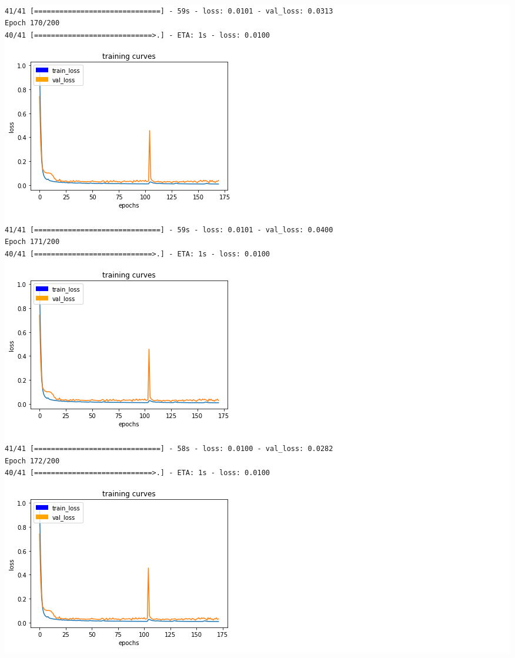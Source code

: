 
    41/41 [==============================] - 59s - loss: 0.0101 - val_loss: 0.0313
    Epoch 170/200
    40/41 [============================>.] - ETA: 1s - loss: 0.0100


![png](../misc_img/output_19_339.png)


    41/41 [==============================] - 59s - loss: 0.0101 - val_loss: 0.0400
    Epoch 171/200
    40/41 [============================>.] - ETA: 1s - loss: 0.0100


![png](../misc_img/output_19_341.png)


    41/41 [==============================] - 58s - loss: 0.0100 - val_loss: 0.0282
    Epoch 172/200
    40/41 [============================>.] - ETA: 1s - loss: 0.0100


![png](../misc_img/output_19_343.png)
